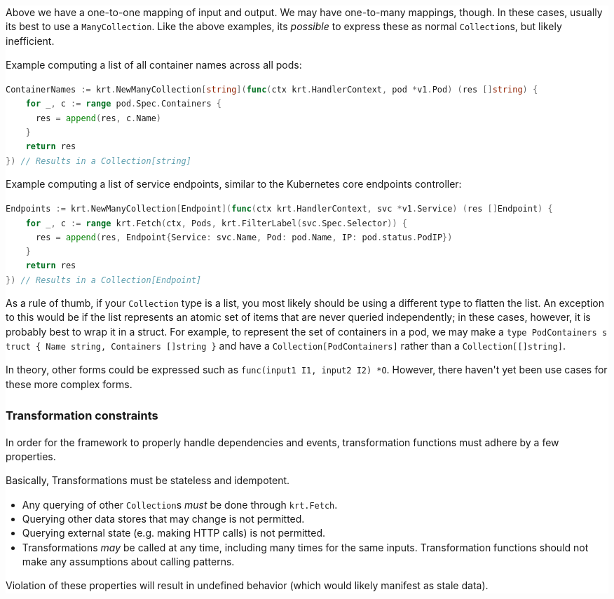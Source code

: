 Above we have a one-to-one mapping of input and output.
We may have one-to-many mappings, though.
In these cases, usually its best to use a `ManyCollection`.
Like the above examples, its *possible* to express these as normal `Collection`s, but likely inefficient.

Example computing a list of all container names across all pods:

```go
ContainerNames := krt.NewManyCollection[string](func(ctx krt.HandlerContext, pod *v1.Pod) (res []string) {
    for _, c := range pod.Spec.Containers {
      res = append(res, c.Name)
    }
    return res
}) // Results in a Collection[string]
```

Example computing a list of service endpoints, similar to the Kubernetes core endpoints controller:

```go
Endpoints := krt.NewManyCollection[Endpoint](func(ctx krt.HandlerContext, svc *v1.Service) (res []Endpoint) {
    for _, c := range krt.Fetch(ctx, Pods, krt.FilterLabel(svc.Spec.Selector)) {
      res = append(res, Endpoint{Service: svc.Name, Pod: pod.Name, IP: pod.status.PodIP})
    }
    return res
}) // Results in a Collection[Endpoint]
```

As a rule of thumb, if your `Collection` type is a list, you most likely should be using a different type to flatten the list.
An exception to this would be if the list represents an atomic set of items that are never queried independently;
in these cases, however, it is probably best to wrap it in a struct.
For example, to represent the set of containers in a pod, we may make a `type PodContainers struct { Name string, Containers []string }` and have a
`Collection[PodContainers]` rather than a `Collection[[]string]`.

In theory, other forms could be expressed such as `func(input1 I1, input2 I2) *O`.
However, there haven't yet been use cases for these more complex forms.

### Transformation constraints

In order for the framework to properly handle dependencies and events, transformation functions must adhere by a few properties.

Basically, Transformations must be stateless and idempotent.
* Any querying of other `Collection`s _must_ be done through `krt.Fetch`.
* Querying other data stores that may change is not permitted.
* Querying external state (e.g. making HTTP calls) is not permitted.
* Transformations _may_ be called at any time, including many times for the same inputs. Transformation functions should not make any assumptions about calling patterns.

Violation of these properties will result in undefined behavior (which would likely manifest as stale data).
